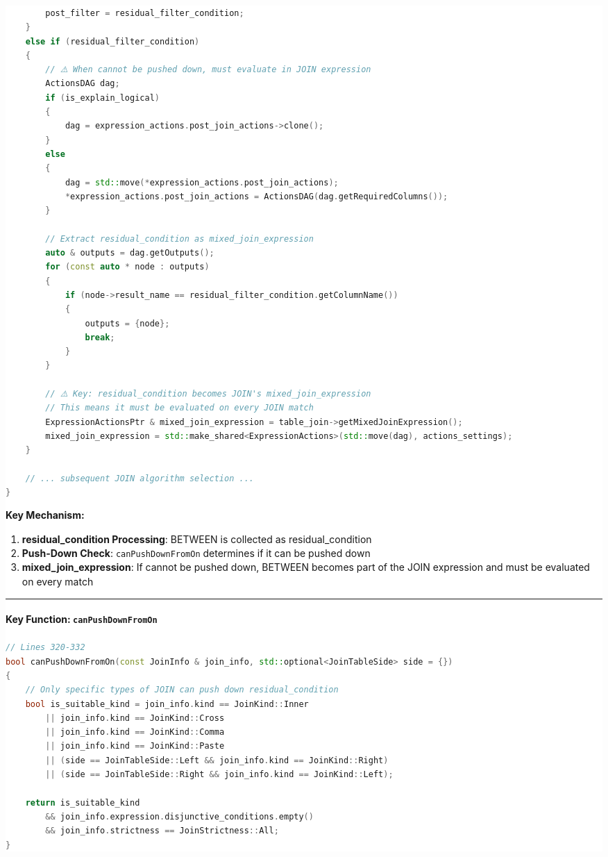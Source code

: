 ```cpp
        post_filter = residual_filter_condition;
    }
    else if (residual_filter_condition)
    {
        // ⚠️ When cannot be pushed down, must evaluate in JOIN expression
        ActionsDAG dag;
        if (is_explain_logical)
        {
            dag = expression_actions.post_join_actions->clone();
        }
        else
        {
            dag = std::move(*expression_actions.post_join_actions);
            *expression_actions.post_join_actions = ActionsDAG(dag.getRequiredColumns());
        }
        
        // Extract residual_condition as mixed_join_expression
        auto & outputs = dag.getOutputs();
        for (const auto * node : outputs)
        {
            if (node->result_name == residual_filter_condition.getColumnName())
            {
                outputs = {node};
                break;
            }
        }
        
        // ⚠️ Key: residual_condition becomes JOIN's mixed_join_expression
        // This means it must be evaluated on every JOIN match
        ExpressionActionsPtr & mixed_join_expression = table_join->getMixedJoinExpression();
        mixed_join_expression = std::make_shared<ExpressionActions>(std::move(dag), actions_settings);
    }
    
    // ... subsequent JOIN algorithm selection ...
}
```

**Key Mechanism:**
1. **residual_condition Processing**: BETWEEN is collected as residual_condition
2. **Push-Down Check**: `canPushDownFromOn` determines if it can be pushed down
3. **mixed_join_expression**: If cannot be pushed down, BETWEEN becomes part of the JOIN expression and must be evaluated on every match

---

#### Key Function: `canPushDownFromOn`

```cpp
// Lines 320-332
bool canPushDownFromOn(const JoinInfo & join_info, std::optional<JoinTableSide> side = {})
{
    // Only specific types of JOIN can push down residual_condition
    bool is_suitable_kind = join_info.kind == JoinKind::Inner
        || join_info.kind == JoinKind::Cross
        || join_info.kind == JoinKind::Comma
        || join_info.kind == JoinKind::Paste
        || (side == JoinTableSide::Left && join_info.kind == JoinKind::Right)
        || (side == JoinTableSide::Right && join_info.kind == JoinKind::Left);

    return is_suitable_kind
        && join_info.expression.disjunctive_conditions.empty()
        && join_info.strictness == JoinStrictness::All;
}
```